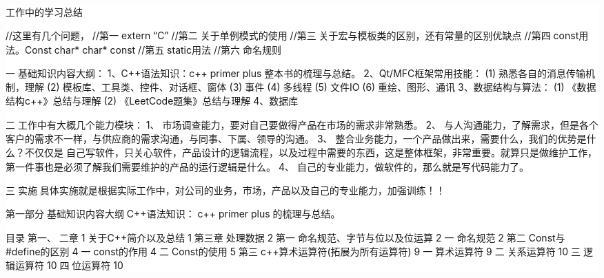 工作中的学习总结

//这里有几个问题，
//第一 extern “C”
//第二 关于单例模式的使用
//第三 关于宏与模板类的区别，还有常量的区别优缺点
//第四 const用法。Const char* char* const 
//第五 static用法
//第六 命名规则

一 基础知识内容大纲：
1、C++语法知识：c++ primer plus 整本书的梳理与总结。
2、Qt/MFC框架常用技能：
(1)	熟悉各自的消息传输机制，理解
(2)	模板库、工具类、控件、对话框、窗体
(3)	事件
(4)	多线程
(5)	文件IO
(6)	重绘、图形、通讯
3、数据结构与算法：
(1) 《数据结构c++》总结与理解
(2) 《LeetCode题集》总结与理解
4、数据库

二 工作中有大概几个能力模块：
1、 市场调查能力，要对自己要做得产品在市场的需求非常熟悉。
2、 与人沟通能力，了解需求，但是各个客户的需求不一样，与供应商的需求沟通，与同事、下属、领导的沟通。
3、 整合业务能力，一个产品做出来，需要什么，我们的优势是什么？不仅仅是 自己写软件，只关心软件，产品设计的逻辑流程，以及过程中需要的东西，这是整体框架，非常重要。就算只是做维护工作，第一件事也是必须了解我们需要维护的产品的运行逻辑是什么。
4、 自己的专业能力，做软件的，那么就是写代码能力了。

三 实施
具体实施就是根据实际工作中，对公司的业务，市场，产品以及自己的专业能力，加强训练！！














第一部分
基础知识内容大纲
C++语法知识：
c++ primer plus 的梳理与总结。












目录
第一、 二章	1
关于C++简介以及总结	1
第三章 处理数据	2
第一 命名规范、字节与位以及位运算	2
一 命名规范	2
第二 Const与#define的区别	4
一 const的作用	4
二 Const的使用	5
第三 c++算术运算符(拓展为所有运算符)	9
一 算术运算符	9
二 关系运算符	10
三 逻辑运算符	10
四 位运算符	10